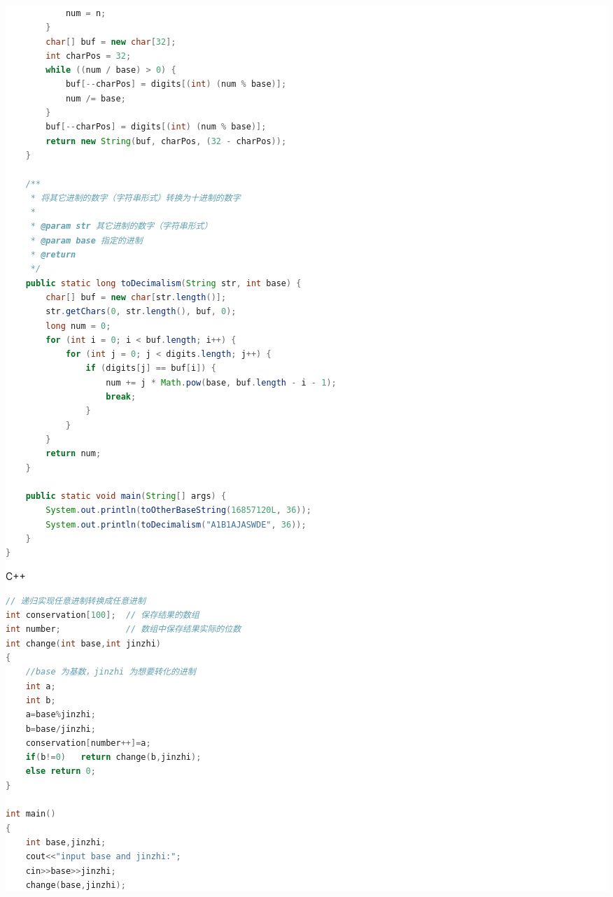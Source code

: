 ```java
            num = n;
        }
        char[] buf = new char[32];
        int charPos = 32;
        while ((num / base) > 0) {
            buf[--charPos] = digits[(int) (num % base)];
            num /= base;
        }
        buf[--charPos] = digits[(int) (num % base)];
        return new String(buf, charPos, (32 - charPos));
    }

    /**
     * 将其它进制的数字（字符串形式）转换为十进制的数字
     *
     * @param str 其它进制的数字（字符串形式）
     * @param base 指定的进制
     * @return
     */
    public static long toDecimalism(String str, int base) {
        char[] buf = new char[str.length()];
        str.getChars(0, str.length(), buf, 0);
        long num = 0;
        for (int i = 0; i < buf.length; i++) {
            for (int j = 0; j < digits.length; j++) {
                if (digits[j] == buf[i]) {
                    num += j * Math.pow(base, buf.length - i - 1);
                    break;
                }
            }
        }
        return num;
    }

    public static void main(String[] args) {
        System.out.println(toOtherBaseString(16857120L, 36));
        System.out.println(toDecimalism("A1B1AJASWDE", 36));
    }
}
```

C++
```cpp
// 递归实现任意进制转换成任意进制
int conservation[100];  // 保存结果的数组
int number;             // 数组中保存结果实际的位数
int change(int base,int jinzhi)
{
    //base 为基数，jinzhi 为想要转化的进制
    int a;
    int b;
    a=base%jinzhi;
    b=base/jinzhi;
    conservation[number++]=a;
    if(b!=0)   return change(b,jinzhi);
    else return 0;
}

int main()
{
    int base,jinzhi;
    cout<<"input base and jinzhi:";
    cin>>base>>jinzhi;
    change(base,jinzhi);
```